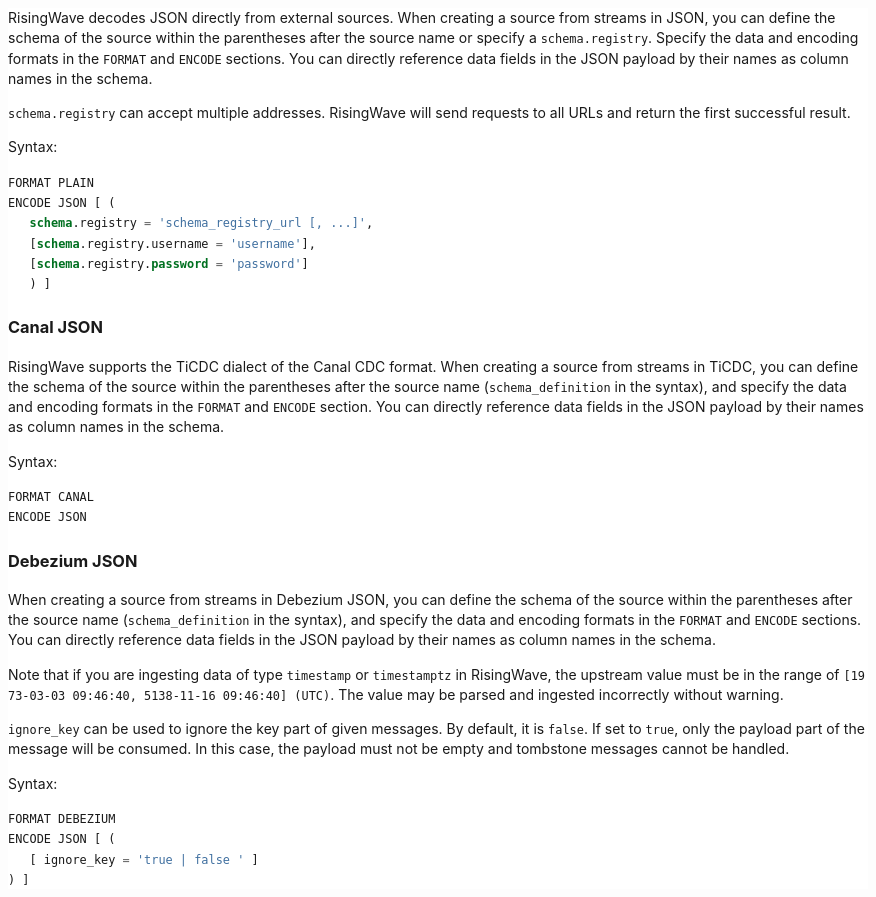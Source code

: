 RisingWave decodes JSON directly from external sources. When creating a source from streams in JSON, you can define the schema of the source within the parentheses after the source name or specify a `schema.registry`. Specify the data and encoding formats in the `FORMAT` and `ENCODE` sections. You can directly reference data fields in the JSON payload by their names as column names in the schema.

`schema.registry` can accept multiple addresses. RisingWave will send requests to all URLs and return the first successful result.

Syntax:

```sql
FORMAT PLAIN 
ENCODE JSON [ (
   schema.registry = 'schema_registry_url [, ...]',
   [schema.registry.username = 'username'],
   [schema.registry.password = 'password']
   ) ]
```

### Canal JSON

RisingWave supports the TiCDC dialect of the Canal CDC format. When creating a source from streams in TiCDC, you can define the schema of the source within the parentheses after the source name (`schema_definition` in the syntax), and specify the data and encoding formats in the `FORMAT` and `ENCODE` section. You can directly reference data fields in the JSON payload by their names as column names in the schema.

Syntax:

```sql
FORMAT CANAL
ENCODE JSON
```

### Debezium JSON

When creating a source from streams in Debezium JSON, you can define the schema of the source within the parentheses after the source name (`schema_definition` in the syntax), and specify the data and encoding formats in the `FORMAT` and `ENCODE` sections. You can directly reference data fields in the JSON payload by their names as column names in the schema.

Note that if you are ingesting data of type `timestamp` or `timestamptz` in RisingWave, the upstream value must be in the range of `[1973-03-03 09:46:40, 5138-11-16 09:46:40] (UTC)`. The value may be parsed and ingested incorrectly without warning.

`ignore_key` can be used to ignore the key part of given messages. By default, it is `false`. If set to `true`, only the payload part of the message will be consumed. In this case, the payload must not be empty and tombstone messages cannot be handled.

Syntax:

```sql
FORMAT DEBEZIUM
ENCODE JSON [ (
   [ ignore_key = 'true | false ' ]
) ]
```
